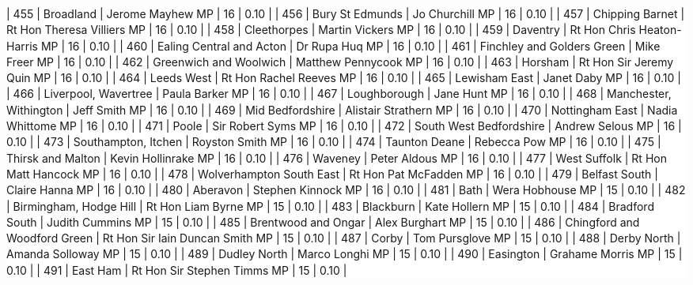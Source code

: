 | 455 | Broadland | Jerome Mayhew MP | 16 | 0.10 |
| 456 | Bury St Edmunds | Jo Churchill MP | 16 | 0.10 |
| 457 | Chipping Barnet | Rt Hon Theresa Villiers MP | 16 | 0.10 |
| 458 | Cleethorpes | Martin Vickers MP | 16 | 0.10 |
| 459 | Daventry | Rt Hon Chris Heaton-Harris MP | 16 | 0.10 |
| 460 | Ealing Central and Acton | Dr Rupa Huq MP | 16 | 0.10 |
| 461 | Finchley and Golders Green | Mike Freer MP | 16 | 0.10 |
| 462 | Greenwich and Woolwich | Matthew Pennycook MP | 16 | 0.10 |
| 463 | Horsham | Rt Hon Sir Jeremy Quin MP | 16 | 0.10 |
| 464 | Leeds West | Rt Hon Rachel Reeves MP | 16 | 0.10 |
| 465 | Lewisham East | Janet Daby MP | 16 | 0.10 |
| 466 | Liverpool, Wavertree | Paula Barker MP | 16 | 0.10 |
| 467 | Loughborough | Jane Hunt MP | 16 | 0.10 |
| 468 | Manchester, Withington | Jeff Smith MP | 16 | 0.10 |
| 469 | Mid Bedfordshire | Alistair Strathern MP | 16 | 0.10 |
| 470 | Nottingham East | Nadia Whittome MP | 16 | 0.10 |
| 471 | Poole | Sir Robert Syms MP | 16 | 0.10 |
| 472 | South West Bedfordshire | Andrew Selous MP | 16 | 0.10 |
| 473 | Southampton, Itchen | Royston Smith MP | 16 | 0.10 |
| 474 | Taunton Deane | Rebecca Pow MP | 16 | 0.10 |
| 475 | Thirsk and Malton | Kevin Hollinrake MP | 16 | 0.10 |
| 476 | Waveney | Peter Aldous MP | 16 | 0.10 |
| 477 | West Suffolk | Rt Hon Matt Hancock MP | 16 | 0.10 |
| 478 | Wolverhampton South East | Rt Hon Pat McFadden MP | 16 | 0.10 |
| 479 | Belfast South | Claire Hanna MP | 16 | 0.10 |
| 480 | Aberavon | Stephen Kinnock MP | 16 | 0.10 |
| 481 | Bath | Wera Hobhouse MP | 15 | 0.10 |
| 482 | Birmingham, Hodge Hill | Rt Hon Liam Byrne MP | 15 | 0.10 |
| 483 | Blackburn | Kate Hollern MP | 15 | 0.10 |
| 484 | Bradford South | Judith Cummins MP | 15 | 0.10 |
| 485 | Brentwood and Ongar | Alex Burghart MP | 15 | 0.10 |
| 486 | Chingford and Woodford Green | Rt Hon Sir Iain Duncan Smith MP | 15 | 0.10 |
| 487 | Corby | Tom Pursglove MP | 15 | 0.10 |
| 488 | Derby North | Amanda Solloway MP | 15 | 0.10 |
| 489 | Dudley North | Marco Longhi MP | 15 | 0.10 |
| 490 | Easington | Grahame Morris MP | 15 | 0.10 |
| 491 | East Ham | Rt Hon Sir Stephen Timms MP | 15 | 0.10 |